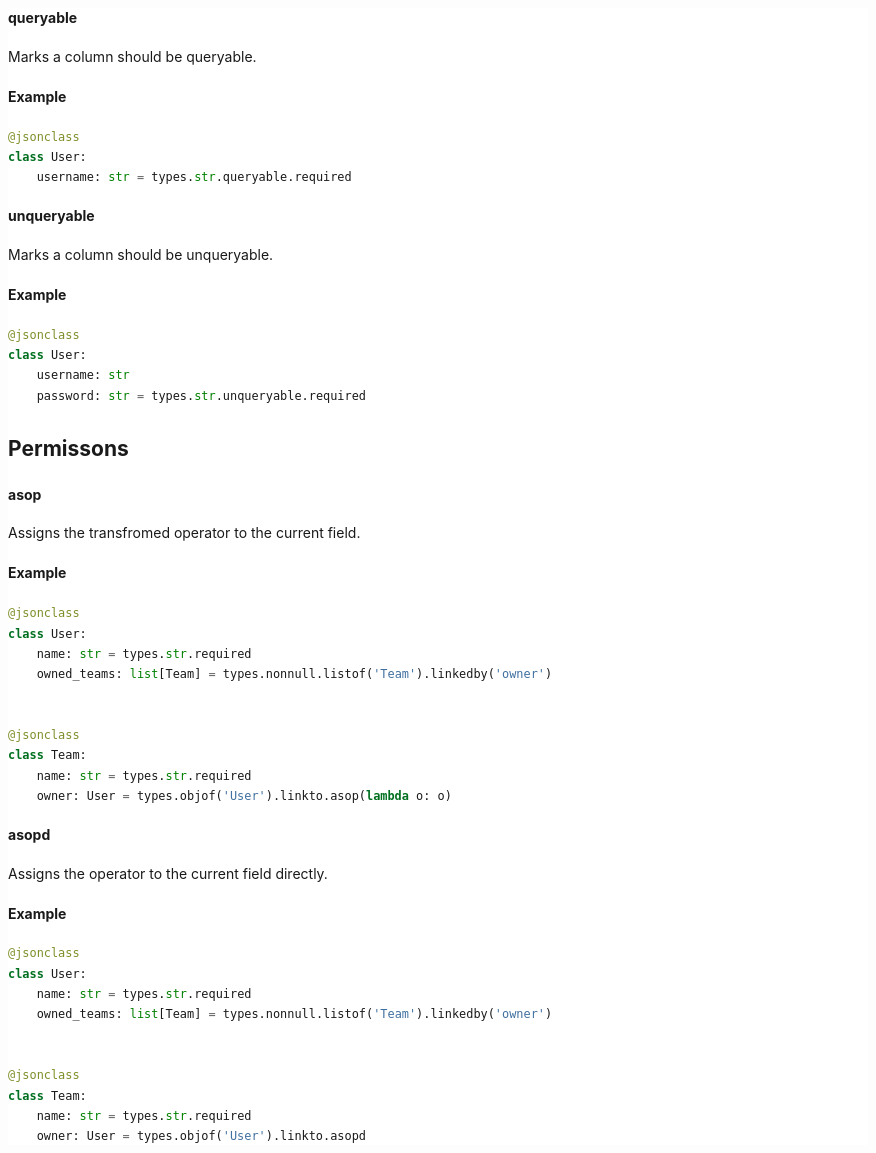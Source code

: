 

#### queryable

Marks a column should be queryable.

#### Example

```python
@jsonclass
class User:
  	username: str = types.str.queryable.required
```

#### unqueryable

Marks a column should be unqueryable.

#### Example

```python
@jsonclass
class User:
  	username: str
    password: str = types.str.unqueryable.required
```

## Permissons

#### asop

 Assigns the transfromed operator to the current field.

#### Example

```python
@jsonclass
class User:
    name: str = types.str.required
    owned_teams: list[Team] = types.nonnull.listof('Team').linkedby('owner')


@jsonclass
class Team:
    name: str = types.str.required
    owner: User = types.objof('User').linkto.asop(lambda o: o)
```

#### asopd

Assigns the operator to the current field directly.

#### Example

```python
@jsonclass
class User:
    name: str = types.str.required
    owned_teams: list[Team] = types.nonnull.listof('Team').linkedby('owner')


@jsonclass
class Team:
    name: str = types.str.required
    owner: User = types.objof('User').linkto.asopd
```

